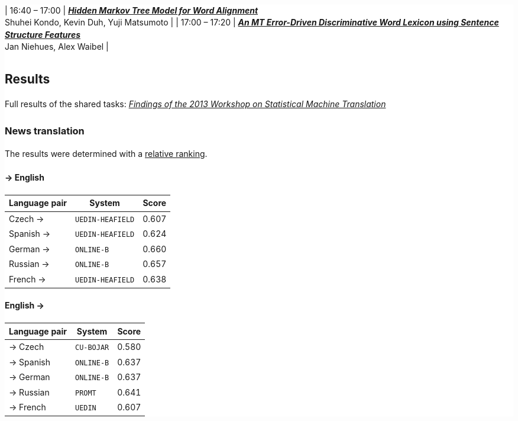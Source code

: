 | 16:40 – 17:00	| [***Hidden Markov Tree Model for Word Alignment***](https://www.aclanthology.org/W13-2263.pdf) <br>Shuhei Kondo, Kevin Duh, Yuji Matsumoto |
| 17:00 – 17:20	| [***An MT Error-Driven Discriminative Word Lexicon using Sentence Structure Features***](https://www.aclanthology.org/W13-2264.pdf) <br>Jan Niehues, Alex Waibel |

## Results

Full results of the shared tasks: [*Findings of the 2013 Workshop on Statistical Machine Translation*](https://www.statmt.org/wmt13/pdf/WMT01.pdf)

### News translation

The results were determined with a [relative ranking](wmt.md#relative-ranking).

#### → English

| Language pair | System | Score |
| --- | --- | --- |
| Czech → | `UEDIN-HEAFIELD` | 0.607 |
| Spanish → | `UEDIN-HEAFIELD` | 0.624 |
| German → | `ONLINE-B` | 0.660 |
| Russian → | `ONLINE-B` | 0.657 |
| French → | `UEDIN-HEAFIELD` | 0.638 |

#### English →

| Language pair | System | Score |
| --- | --- | --- |
| → Czech | `CU-BOJAR` | 0.580 |
| → Spanish | `ONLINE-B` | 0.637 |
| → German | `ONLINE-B` | 0.637 |
| → Russian | `PROMT` | 0.641 |
| → French | `UEDIN` | 0.607 |
